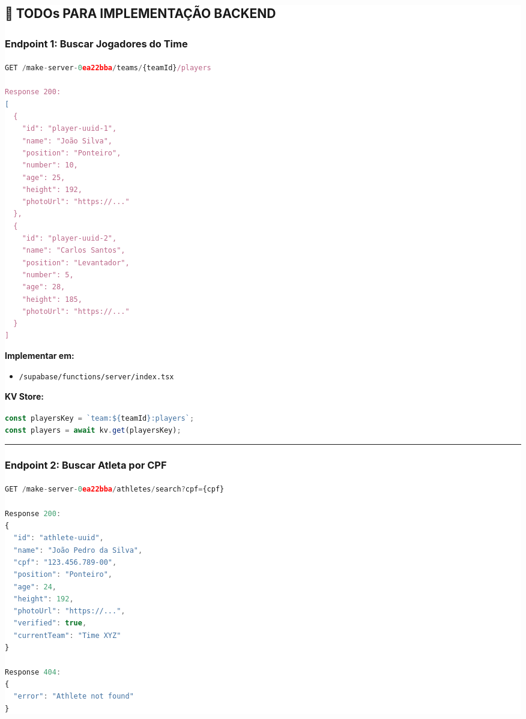 
## 📝 TODOs PARA IMPLEMENTAÇÃO BACKEND

### **Endpoint 1: Buscar Jogadores do Time**
```typescript
GET /make-server-0ea22bba/teams/{teamId}/players

Response 200:
[
  {
    "id": "player-uuid-1",
    "name": "João Silva",
    "position": "Ponteiro",
    "number": 10,
    "age": 25,
    "height": 192,
    "photoUrl": "https://..."
  },
  {
    "id": "player-uuid-2",
    "name": "Carlos Santos",
    "position": "Levantador",
    "number": 5,
    "age": 28,
    "height": 185,
    "photoUrl": "https://..."
  }
]
```

**Implementar em:**
- `/supabase/functions/server/index.tsx`

**KV Store:**
```typescript
const playersKey = `team:${teamId}:players`;
const players = await kv.get(playersKey);
```

---

### **Endpoint 2: Buscar Atleta por CPF**
```typescript
GET /make-server-0ea22bba/athletes/search?cpf={cpf}

Response 200:
{
  "id": "athlete-uuid",
  "name": "João Pedro da Silva",
  "cpf": "123.456.789-00",
  "position": "Ponteiro",
  "age": 24,
  "height": 192,
  "photoUrl": "https://...",
  "verified": true,
  "currentTeam": "Time XYZ"
}

Response 404:
{
  "error": "Athlete not found"
}
```
